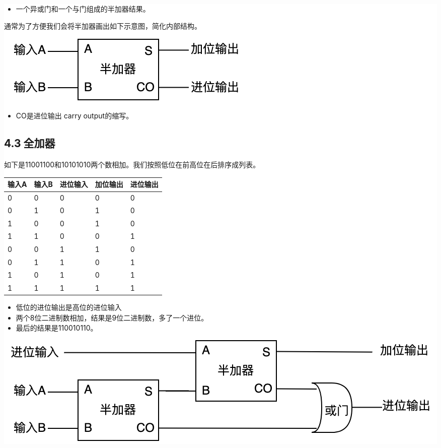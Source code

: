 
*   一个异或门和一个与门组成的半加器结果。

通常为了方便我们会将半加器画出如下示意图，简化内部结构。


![](/images/ProgrammeBasic/05/14.png)


*   CO是进位输出 carry output的缩写。

## 4.3 全加器

如下是11001100和10101010两个数相加。我们按照低位在前高位在后排序成列表。

| 输入A | 输入B | 进位输入 | 加位输出 | 进位输出 |
| --- | --- | ---- | ---- | ---- |
| 0   | 0   | 0    | 0    | 0    |
| 0   | 1   | 0    | 1    | 0    |
| 1   | 0   | 0    | 1    | 0    |
| 1   | 1   | 0    | 0    | 1    |
| 0   | 0   | 1    | 1    | 0    |
| 0   | 1   | 1    | 0    | 1    |
| 1   | 0   | 1    | 0    | 1    |
| 1   | 1   | 1    | 1    | 1    |

*   低位的进位输出是高位的进位输入
*   两个8位二进制数相加，结果是9位二进制数，多了一个进位。
*   最后的结果是110010110。


![](/images/ProgrammeBasic/05/15.png)
